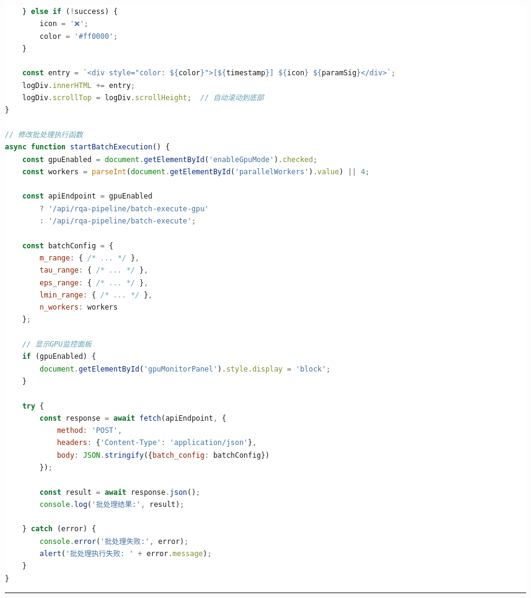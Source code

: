 ```javascript
    } else if (!success) {
        icon = '❌';
        color = '#ff0000';
    }

    const entry = `<div style="color: ${color}">[${timestamp}] ${icon} ${paramSig}</div>`;
    logDiv.innerHTML += entry;
    logDiv.scrollTop = logDiv.scrollHeight;  // 自动滚动到底部
}

// 修改批处理执行函数
async function startBatchExecution() {
    const gpuEnabled = document.getElementById('enableGpuMode').checked;
    const workers = parseInt(document.getElementById('parallelWorkers').value) || 4;

    const apiEndpoint = gpuEnabled
        ? '/api/rqa-pipeline/batch-execute-gpu'
        : '/api/rqa-pipeline/batch-execute';

    const batchConfig = {
        m_range: { /* ... */ },
        tau_range: { /* ... */ },
        eps_range: { /* ... */ },
        lmin_range: { /* ... */ },
        n_workers: workers
    };

    // 显示GPU监控面板
    if (gpuEnabled) {
        document.getElementById('gpuMonitorPanel').style.display = 'block';
    }

    try {
        const response = await fetch(apiEndpoint, {
            method: 'POST',
            headers: {'Content-Type': 'application/json'},
            body: JSON.stringify({batch_config: batchConfig})
        });

        const result = await response.json();
        console.log('批处理结果:', result);

    } catch (error) {
        console.error('批处理失败:', error);
        alert('批处理执行失败: ' + error.message);
    }
}
```

---

